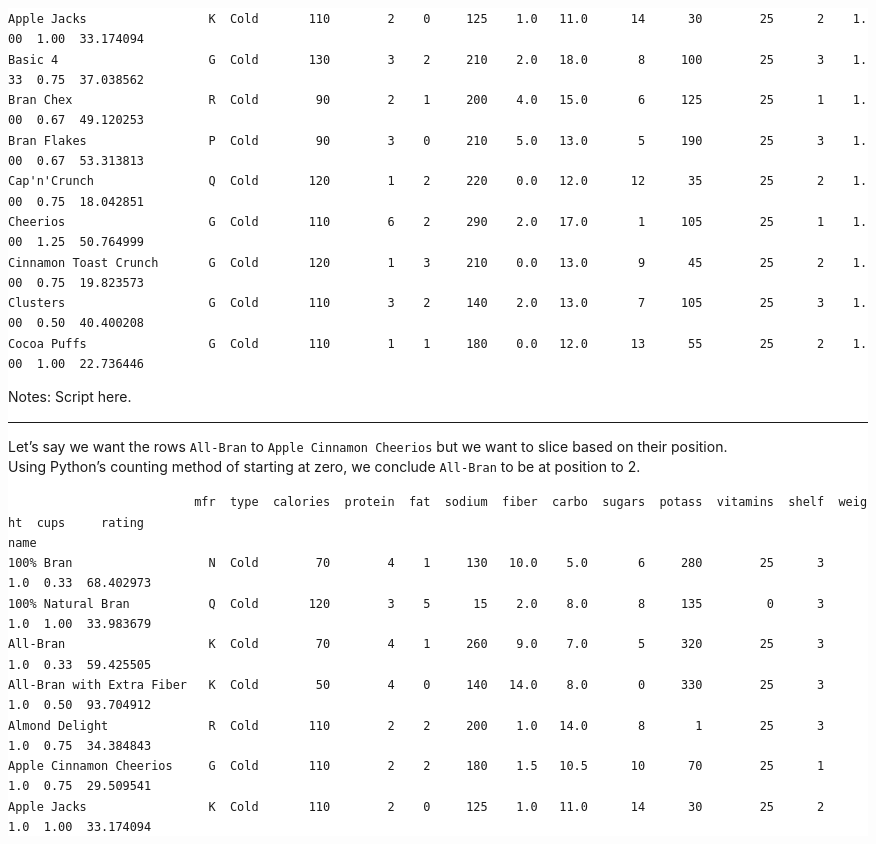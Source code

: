 ```out
Apple Jacks                 K  Cold       110        2    0     125    1.0   11.0      14      30        25      2    1.00  1.00  33.174094
Basic 4                     G  Cold       130        3    2     210    2.0   18.0       8     100        25      3    1.33  0.75  37.038562
Bran Chex                   R  Cold        90        2    1     200    4.0   15.0       6     125        25      1    1.00  0.67  49.120253
Bran Flakes                 P  Cold        90        3    0     210    5.0   13.0       5     190        25      3    1.00  0.67  53.313813
Cap'n'Crunch                Q  Cold       120        1    2     220    0.0   12.0      12      35        25      2    1.00  0.75  18.042851
Cheerios                    G  Cold       110        6    2     290    2.0   17.0       1     105        25      1    1.00  1.25  50.764999
Cinnamon Toast Crunch       G  Cold       120        1    3     210    0.0   13.0       9      45        25      2    1.00  0.75  19.823573
Clusters                    G  Cold       110        3    2     140    2.0   13.0       7     105        25      3    1.00  0.50  40.400208
Cocoa Puffs                 G  Cold       110        1    1     180    0.0   12.0      13      55        25      2    1.00  1.00  22.736446
```

Notes: Script here.

<html>

<audio controls >

<source src="placeholder_audio.mp3" />

</audio>

</html>

---

Let’s say we want the rows `All-Bran` to `Apple Cinnamon Cheerios` but
we want to slice based on their position.  
Using Python’s counting method of starting at zero, we conclude
`All-Bran` to be at position to 2.

```out
                          mfr  type  calories  protein  fat  sodium  fiber  carbo  sugars  potass  vitamins  shelf  weight  cups     rating
name                                                                                                                                       
100% Bran                   N  Cold        70        4    1     130   10.0    5.0       6     280        25      3     1.0  0.33  68.402973
100% Natural Bran           Q  Cold       120        3    5      15    2.0    8.0       8     135         0      3     1.0  1.00  33.983679
All-Bran                    K  Cold        70        4    1     260    9.0    7.0       5     320        25      3     1.0  0.33  59.425505
All-Bran with Extra Fiber   K  Cold        50        4    0     140   14.0    8.0       0     330        25      3     1.0  0.50  93.704912
Almond Delight              R  Cold       110        2    2     200    1.0   14.0       8       1        25      3     1.0  0.75  34.384843
Apple Cinnamon Cheerios     G  Cold       110        2    2     180    1.5   10.5      10      70        25      1     1.0  0.75  29.509541
Apple Jacks                 K  Cold       110        2    0     125    1.0   11.0      14      30        25      2     1.0  1.00  33.174094
```
